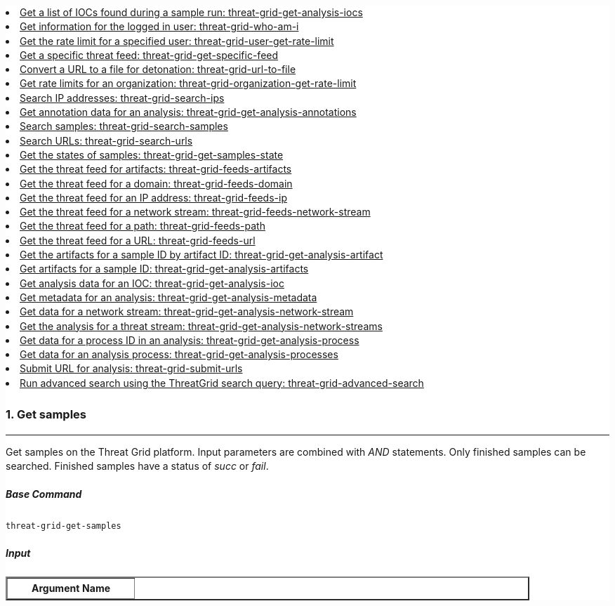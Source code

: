 <li><a href="#h_22118886180011540722965084">Get a list of IOCs found during a sample run: threat-grid-get-analysis-iocs</a></li>
<li><a href="#h_86250776383051540723048488">Get information for the logged in user: threat-grid-who-am-i</a></li>
<li><a href="#h_14456317689011540723175792">Get the rate limit for a specified user: threat-grid-user-get-rate-limit</a></li>
<li><a href="#h_54946164292031540723340792">Get a specific threat feed: threat-grid-get-specific-feed</a></li>
<li><a href="#h_808021630100861540723744274">Convert a URL to a file for detonation: threat-grid-url-to-file</a></li>
<li><a href="#h_677431094103841540723877811">Get rate limits for an organization: threat-grid-organization-get-rate-limit</a></li>
<li><a href="#h_777805090106831540723972186">Search IP addresses: threat-grid-search-ips</a></li>
<li><a href="#h_260594164112681540724110178">Get annotation data for an analysis: threat-grid-get-analysis-annotations</a></li>
<li><a href="#h_59168991115651540724258610">Search samples: threat-grid-search-samples</a></li>
<li><a href="#h_507961918121481540724544988">Search URLs: threat-grid-search-urls</a></li>
<li><a href="#h_644064911124401540724766844">Get the states of samples: threat-grid-get-samples-state</a></li>
<li><a href="#h_218579845127351540724864745">Get the threat feed for artifacts: threat-grid-feeds-artifacts</a></li>
<li><a href="#h_917414666130261540724994579">Get the threat feed for a domain: threat-grid-feeds-domain</a></li>
<li><a href="#h_582901469136001540725233399">Get the threat feed for an IP address: threat-grid-feeds-ip</a></li>
<li><a href="#h_863465308141721540725372444">Get the threat feed for a network stream: threat-grid-feeds-network-stream</a></li>
<li><a href="#h_443858322147421540725717694">Get the threat feed for a path: threat-grid-feeds-path</a></li>
<li><a href="#h_15540268150301540725757215">Get the threat feed for a URL: threat-grid-feeds-url</a></li>
<li><a href="#h_119905262158771540726200222">Get the artifacts for a sample ID by artifact ID: threat-grid-get-analysis-artifact</a></li>
<li><a href="#h_545682989156031540726070486">Get artifacts for a sample ID: threat-grid-get-analysis-artifacts</a></li>
<li><a href="#h_668049232161671540726279174">Get analysis data for an IOC: threat-grid-get-analysis-ioc</a></li>
<li><a href="#h_682537753164501540726355577">Get metadata for an analysis: threat-grid-get-analysis-metadata</a></li>
<li><a href="#h_26151182170081540728061465">Get data for a network stream: threat-grid-get-analysis-network-stream</a></li>
<li><a href="#h_805126484175651540728192194">Get the analysis for a threat stream: threat-grid-get-analysis-network-streams</a></li>
<li><a href="#h_462852935181201540728608321">Get data for a process ID in an analysis: threat-grid-get-analysis-process</a></li>
<li><a href="#h_601161801186731540728863204">Get data for an analysis process: threat-grid-get-analysis-processes</a></li>
<li><a href="#h_601161801186731540728863304">Submit URL for analysis: threat-grid-submit-urls</a></li>
<li><a href="#h_601161801186731540728863404">Run advanced search using the ThreatGrid search query: threat-grid-advanced-search</a></li>
</ol>
<h3 id="h_16996161761540718403094">1. Get samples</h3>
<hr>
<p>Get samples on the Threat Grid platform. Input parameters are combined with <em>AND</em> statements. Only finished samples can be searched. Finished samples have a status of <em>succ</em> or <em>fail</em>.</p>
<h5>Base Command</h5>
<pre><code>threat-grid-get-samples</code></pre>
<h5>Input</h5>
<table style="width: 746px;" border="2" cellpadding="6">
<thead>
<tr>
<th style="width: 166px;"><strong>Argument Name</strong></th>